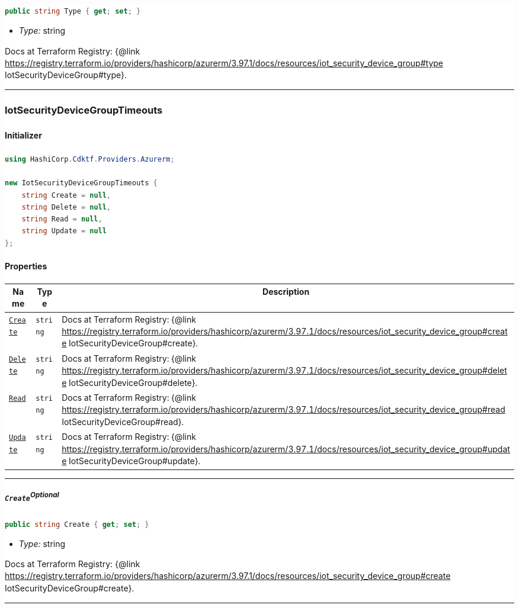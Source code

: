 ```csharp
public string Type { get; set; }
```

- *Type:* string

Docs at Terraform Registry: {@link https://registry.terraform.io/providers/hashicorp/azurerm/3.97.1/docs/resources/iot_security_device_group#type IotSecurityDeviceGroup#type}.

---

### IotSecurityDeviceGroupTimeouts <a name="IotSecurityDeviceGroupTimeouts" id="@cdktf/provider-azurerm.iotSecurityDeviceGroup.IotSecurityDeviceGroupTimeouts"></a>

#### Initializer <a name="Initializer" id="@cdktf/provider-azurerm.iotSecurityDeviceGroup.IotSecurityDeviceGroupTimeouts.Initializer"></a>

```csharp
using HashiCorp.Cdktf.Providers.Azurerm;

new IotSecurityDeviceGroupTimeouts {
    string Create = null,
    string Delete = null,
    string Read = null,
    string Update = null
};
```

#### Properties <a name="Properties" id="Properties"></a>

| **Name** | **Type** | **Description** |
| --- | --- | --- |
| <code><a href="#@cdktf/provider-azurerm.iotSecurityDeviceGroup.IotSecurityDeviceGroupTimeouts.property.create">Create</a></code> | <code>string</code> | Docs at Terraform Registry: {@link https://registry.terraform.io/providers/hashicorp/azurerm/3.97.1/docs/resources/iot_security_device_group#create IotSecurityDeviceGroup#create}. |
| <code><a href="#@cdktf/provider-azurerm.iotSecurityDeviceGroup.IotSecurityDeviceGroupTimeouts.property.delete">Delete</a></code> | <code>string</code> | Docs at Terraform Registry: {@link https://registry.terraform.io/providers/hashicorp/azurerm/3.97.1/docs/resources/iot_security_device_group#delete IotSecurityDeviceGroup#delete}. |
| <code><a href="#@cdktf/provider-azurerm.iotSecurityDeviceGroup.IotSecurityDeviceGroupTimeouts.property.read">Read</a></code> | <code>string</code> | Docs at Terraform Registry: {@link https://registry.terraform.io/providers/hashicorp/azurerm/3.97.1/docs/resources/iot_security_device_group#read IotSecurityDeviceGroup#read}. |
| <code><a href="#@cdktf/provider-azurerm.iotSecurityDeviceGroup.IotSecurityDeviceGroupTimeouts.property.update">Update</a></code> | <code>string</code> | Docs at Terraform Registry: {@link https://registry.terraform.io/providers/hashicorp/azurerm/3.97.1/docs/resources/iot_security_device_group#update IotSecurityDeviceGroup#update}. |

---

##### `Create`<sup>Optional</sup> <a name="Create" id="@cdktf/provider-azurerm.iotSecurityDeviceGroup.IotSecurityDeviceGroupTimeouts.property.create"></a>

```csharp
public string Create { get; set; }
```

- *Type:* string

Docs at Terraform Registry: {@link https://registry.terraform.io/providers/hashicorp/azurerm/3.97.1/docs/resources/iot_security_device_group#create IotSecurityDeviceGroup#create}.

---